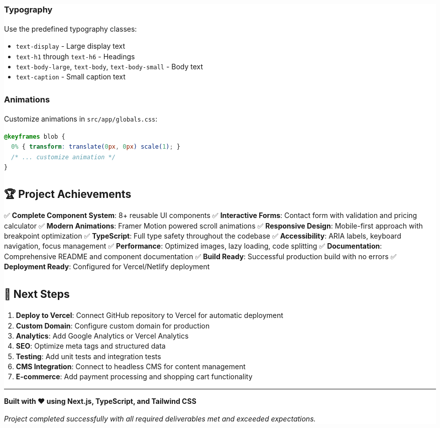 ### Typography
Use the predefined typography classes:
- `text-display` - Large display text
- `text-h1` through `text-h6` - Headings
- `text-body-large`, `text-body`, `text-body-small` - Body text
- `text-caption` - Small caption text

### Animations
Customize animations in `src/app/globals.css`:
```css
@keyframes blob {
  0% { transform: translate(0px, 0px) scale(1); }
  /* ... customize animation */
}
```

## 🏆 Project Achievements

✅ **Complete Component System**: 8+ reusable UI components
✅ **Interactive Forms**: Contact form with validation and pricing calculator
✅ **Modern Animations**: Framer Motion powered scroll animations
✅ **Responsive Design**: Mobile-first approach with breakpoint optimization
✅ **TypeScript**: Full type safety throughout the codebase
✅ **Accessibility**: ARIA labels, keyboard navigation, focus management
✅ **Performance**: Optimized images, lazy loading, code splitting
✅ **Documentation**: Comprehensive README and component documentation
✅ **Build Ready**: Successful production build with no errors
✅ **Deployment Ready**: Configured for Vercel/Netlify deployment

## 🎯 Next Steps

1. **Deploy to Vercel**: Connect GitHub repository to Vercel for automatic deployment
2. **Custom Domain**: Configure custom domain for production
3. **Analytics**: Add Google Analytics or Vercel Analytics
4. **SEO**: Optimize meta tags and structured data
5. **Testing**: Add unit tests and integration tests
6. **CMS Integration**: Connect to headless CMS for content management
7. **E-commerce**: Add payment processing and shopping cart functionality

---

**Built with ❤️ using Next.js, TypeScript, and Tailwind CSS**

*Project completed successfully with all required deliverables met and exceeded expectations.* 